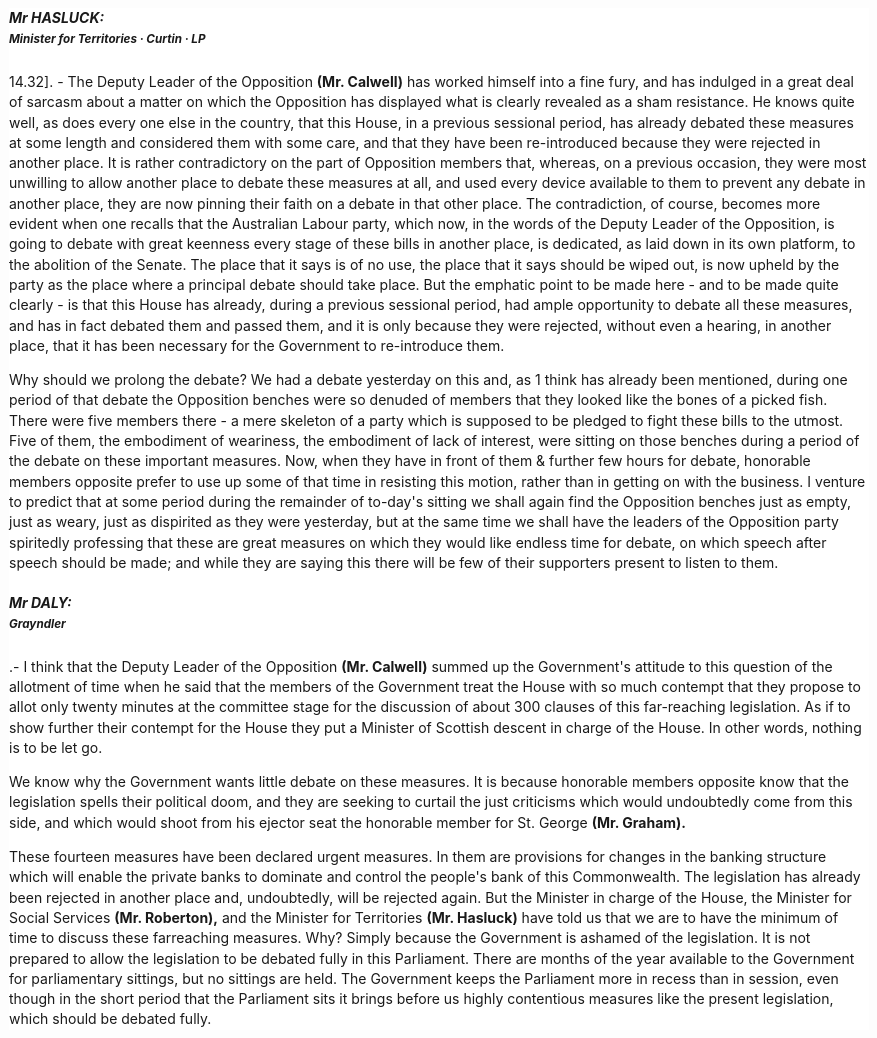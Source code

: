 ##### Mr HASLUCK:<br><small class="text-muted">Minister for Territories &middot; Curtin &middot; LP</small>

14.32].  -  The  Deputy  Leader of the Opposition  **(Mr. Calwell)**  has worked himself into a fine fury, and has indulged in a great deal of sarcasm about a matter on which the Opposition has displayed what is clearly revealed as a sham resistance. He knows quite well, as does every one else in the country, that this House, in a previous sessional period, has already debated these measures at some length and considered them with some care, and that they have been re-introduced because they were rejected in another place. It is rather contradictory on the part of Opposition members that, whereas, on a previous occasion, they were most unwilling to allow another place to debate these measures at all, and used every device available to them to prevent any debate in another place, they are now pinning their faith on a debate in that other place. The contradiction, of course, becomes more evident when one recalls that the Australian Labour party, which now, in the words of the  Deputy  Leader of the Opposition, is going to debate with great keenness every stage of these bills in another place, is dedicated, as laid down in its own platform, to the abolition of the Senate. The place that it says is of no use, the place that it says should be wiped out, is now upheld by the party as the place where a principal debate should take place. But the emphatic point to be made here - and to be made quite clearly - is that this House has already, during a previous sessional period, had ample opportunity to debate all these measures, and has in fact debated them and passed them, and it is only because they were rejected, without even a hearing, in another place, that it has been necessary for the Government to re-introduce them. 

Why should we prolong the debate? We had a debate yesterday on this and, as 1 think has already been mentioned, during one period of that debate the Opposition benches were so denuded of members that they looked like the bones of a picked fish. There were five members there - a mere skeleton of a party which is supposed to be pledged to fight these bills to the utmost. Five of them, the embodiment of weariness, the embodiment of lack of interest, were sitting on those benches during a period of the debate on these important measures. Now, when they have in front of them &amp; further few hours for debate, honorable members opposite prefer to use up some of that time in resisting this motion, rather than in getting on with the business. I venture to predict that at some period during the remainder of to-day's sitting we shall again find the Opposition benches just as empty, just as weary, just as dispirited as they were yesterday, but at the same time we shall have the leaders of the Opposition party spiritedly professing that these are great measures on which they would like endless time for debate, on which speech after speech should be made; and while they are saying this there will be few of their supporters present to listen to them. 

##### Mr DALY:<br><small class="text-muted">Grayndler</small>

.- I think that the  Deputy  Leader of the Opposition  **(Mr. Calwell)**  summed up the Government's attitude to this question of the allotment of time when he said that the members of the Government treat the House with so much contempt that they propose to allot only twenty minutes at the committee stage for the discussion of about 300 clauses of this far-reaching legislation. As if to show further their contempt for the House they put a Minister of Scottish descent in charge of the House. In other words, nothing is to be let go. 

We know why the Government wants little debate on these measures. It is because honorable members opposite know that the legislation spells their political doom, and they are seeking to curtail the just criticisms which would undoubtedly come from this side, and which would shoot from his ejector seat the honorable member for St. George  **(Mr. Graham).** 

These fourteen measures have been declared urgent measures. In them are provisions for changes in the banking structure which will enable the private banks to dominate and control the people's bank of this Commonwealth. The legislation has already been rejected in another place and, undoubtedly, will be rejected again. But the Minister in charge of the House, the Minister for Social Services  **(Mr. Roberton),**  and the Minister for Territories  **(Mr. Hasluck)**  have told us that we are to have the minimum of time to discuss these farreaching measures. Why? Simply because the Government is ashamed of the legislation. It is not prepared to allow the legislation to be debated fully in this Parliament. There are months of the year available to the Government for parliamentary sittings, but no sittings are held. The Government keeps the Parliament more in recess than in session, even though in the short period that the Parliament sits it brings before us highly contentious measures like the present legislation, which should be debated fully. 
